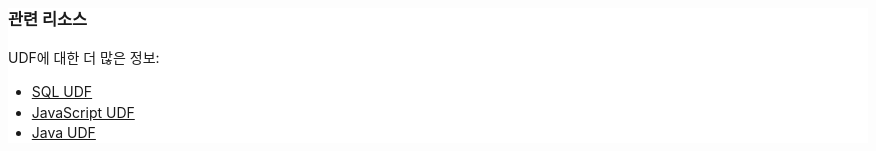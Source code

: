 ### 관련 리소스

UDF에 대한 더 많은 정보:

- [SQL UDF](https://docs.snowflake.com/ko/developer-guide/udf/sql/udf-sql.html#sql-udfs)
- [JavaScript UDF](https://docs.snowflake.com/ko/developer-guide/udf/javascript/udf-javascript.html#javascript-udfs)
- [Java UDF](https://docs.snowflake.com/ko/developer-guide/udf/java/udf-java.html#java-udfs)